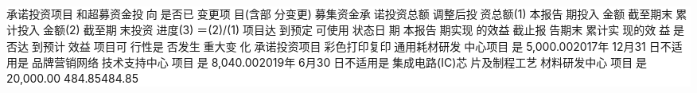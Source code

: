 承诺投资项目
和超募资金投
向
是否已
变更项
目(含部
分变更)
募集资金承
诺投资总额
调整后投
资总额(1)
本报告
期投入
金额
截至期末
累计投入
金额(2)
截至期
末投资
进度(3)
＝(2)/(1)
项目达
到预定
可使用
状态日
期
本报告
期实现
的效益
截止报
告期末
累计实
现的效
益
是否达
到预计
效益
项目可
行性是
否发生
重大变
化
承诺投资项目
彩色打印复印
通用耗材研发
中心项目
是
5,000.002017年
12月31
日不适用是
品牌营销网络
技术支持中心
项目
是
8,040.002019年
6月30
日不适用是
集成电路(IC)芯
片及制程工艺
材料研发中心
项目
是
20,000.00
484.85484.85